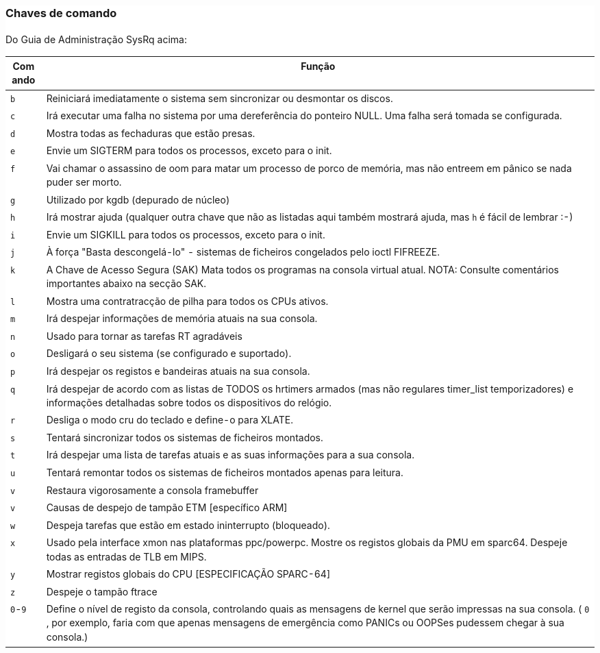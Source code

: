 ### <a name="command-keys"></a>Chaves de comando 
Do Guia de Administração SysRq acima:

|Comando| Função
| ------| ----------- |
|``b``  |   Reiniciará imediatamente o sistema sem sincronizar ou desmontar os discos.
|``c``  |   Irá executar uma falha no sistema por uma dereferência do ponteiro NULL. Uma falha será tomada se configurada.
|``d``  |   Mostra todas as fechaduras que estão presas.
|``e``  |   Envie um SIGTERM para todos os processos, exceto para o init.
|``f``  |   Vai chamar o assassino de oom para matar um processo de porco de memória, mas não entreem em pânico se nada puder ser morto.
|``g``  |   Utilizado por kgdb (depurado de núcleo)
|``h``  |   Irá mostrar ajuda (qualquer outra chave que não as listadas aqui também mostrará ajuda, mas ``h`` é fácil de lembrar :-)
|``i``  |    Envie um SIGKILL para todos os processos, exceto para o init.
|``j``  |    À força "Basta descongelá-lo" - sistemas de ficheiros congelados pelo ioctl FIFREEZE.
|``k``  |    A Chave de Acesso Segura (SAK) Mata todos os programas na consola virtual atual. NOTA: Consulte comentários importantes abaixo na secção SAK.
|``l``  |    Mostra uma contratracção de pilha para todos os CPUs ativos.
|``m``  |    Irá despejar informações de memória atuais na sua consola.
|``n``  |    Usado para tornar as tarefas RT agradáveis
|``o``  |    Desligará o seu sistema (se configurado e suportado).
|``p``  |    Irá despejar os registos e bandeiras atuais na sua consola.
|``q``  |    Irá despejar de acordo com as listas de TODOS os hrtimers armados (mas não regulares timer_list temporizadores) e informações detalhadas sobre todos os dispositivos do relógio.
|``r``  |    Desliga o modo cru do teclado e define-o para XLATE.
|``s``  |    Tentará sincronizar todos os sistemas de ficheiros montados.
|``t``  |    Irá despejar uma lista de tarefas atuais e as suas informações para a sua consola.
|``u``  |    Tentará remontar todos os sistemas de ficheiros montados apenas para leitura.
|``v``  |    Restaura vigorosamente a consola framebuffer
|``v``  |    Causas de despejo de tampão ETM [específico ARM]
|``w``  |    Despeja tarefas que estão em estado ininterrupto (bloqueado).
|``x``  |    Usado pela interface xmon nas plataformas ppc/powerpc. Mostre os registos globais da PMU em sparc64. Despeje todas as entradas de TLB em MIPS.
|``y``  |    Mostrar registos globais do CPU [ESPECIFICAÇÃO SPARC-64]
|``z``  |    Despeje o tampão ftrace
|``0``-``9`` | Define o nível de registo da consola, controlando quais as mensagens de kernel que serão impressas na sua consola. ( ``0`` , por exemplo, faria com que apenas mensagens de emergência como PANICs ou OOPSes pudessem chegar à sua consola.)
